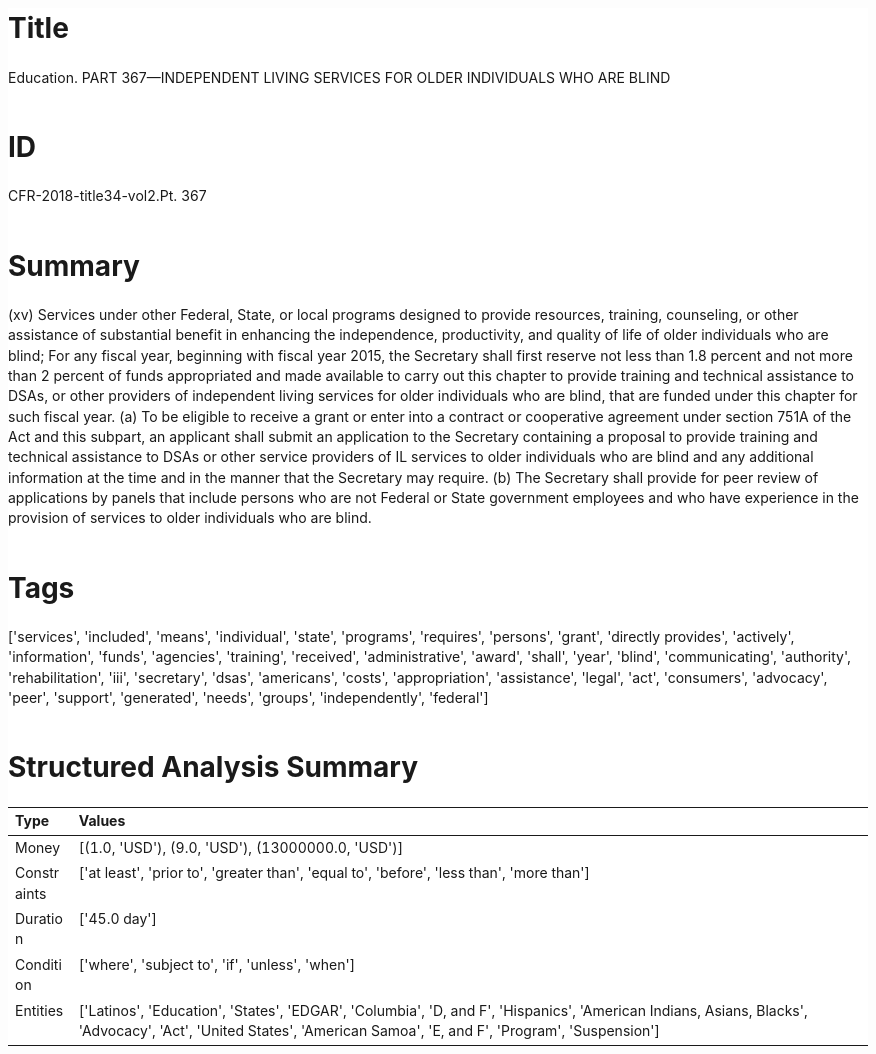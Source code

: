# Title

 Education. PART 367—INDEPENDENT LIVING SERVICES FOR OLDER INDIVIDUALS WHO ARE BLIND


# ID

 CFR-2018-title34-vol2.Pt. 367


# Summary

(xv) Services under other Federal, State, or local programs designed to provide resources, training, counseling, or other assistance of substantial benefit in enhancing the independence, productivity, and quality of life of older individuals who are blind;
For any fiscal year, beginning with fiscal year 2015, the Secretary shall first reserve not less than 1.8 percent and not more than 2 percent of funds appropriated and made available to carry out this chapter to provide training and technical assistance to DSAs, or other providers of independent living services for older individuals who are blind, that are funded under this chapter for such fiscal year.
(a) To be eligible to receive a grant or enter into a contract or cooperative agreement under section 751A of the Act and this subpart, an applicant shall submit an application to the Secretary containing a proposal to provide training and technical assistance to DSAs or other service providers of IL services to older individuals who are blind and any additional information at the time and in the manner that the Secretary may require.
(b) The Secretary shall provide for peer review of applications by panels that include persons who are not Federal or State government employees and who have experience in the provision of services to older individuals who are blind.


# Tags

['services', 'included', 'means', 'individual', 'state', 'programs', 'requires', 'persons', 'grant', 'directly provides', 'actively', 'information', 'funds', 'agencies', 'training', 'received', 'administrative', 'award', 'shall', 'year', 'blind', 'communicating', 'authority', 'rehabilitation', 'iii', 'secretary', 'dsas', 'americans', 'costs', 'appropriation', 'assistance', 'legal', 'act', 'consumers', 'advocacy', 'peer', 'support', 'generated', 'needs', 'groups', 'independently', 'federal']


# Structured Analysis Summary

| Type        | Values                                                                                                                                                                                                          |
|:------------|:----------------------------------------------------------------------------------------------------------------------------------------------------------------------------------------------------------------|
| Money       | [(1.0, 'USD'), (9.0, 'USD'), (13000000.0, 'USD')]                                                                                                                                                               |
| Constraints | ['at least', 'prior to', 'greater than', 'equal to', 'before', 'less than', 'more than']                                                                                                                        |
| Duration    | ['45.0 day']                                                                                                                                                                                                    |
| Condition   | ['where', 'subject to', 'if', 'unless', 'when']                                                                                                                                                                 |
| Entities    | ['Latinos', 'Education', 'States', 'EDGAR', 'Columbia', 'D, and F', 'Hispanics', 'American Indians, Asians, Blacks', 'Advocacy', 'Act', 'United States', 'American Samoa', 'E, and F', 'Program', 'Suspension'] |
